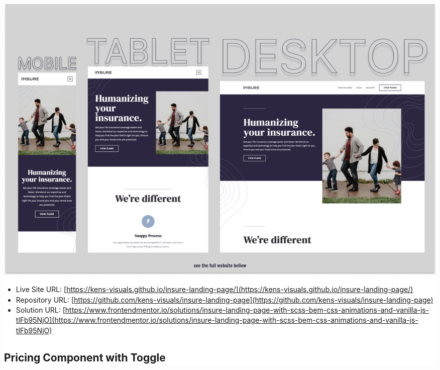 ![screenshot](./screenshots/insure-landing-page-screenshot.png)

- Live Site URL: [https://kens-visuals.github.io/insure-landing-page/](https://kens-visuals.github.io/insure-landing-page/)
- Repository URL: [https://github.com/kens-visuals/insure-landing-page](https://github.com/kens-visuals/insure-landing-page)
- Solution URL: [https://www.frontendmentor.io/solutions/insure-landing-page-with-scss-bem-css-animations-and-vanilla-js-tlFb95NjO](https://www.frontendmentor.io/solutions/insure-landing-page-with-scss-bem-css-animations-and-vanilla-js-tlFb95NjO)

## Pricing Component with Toggle
